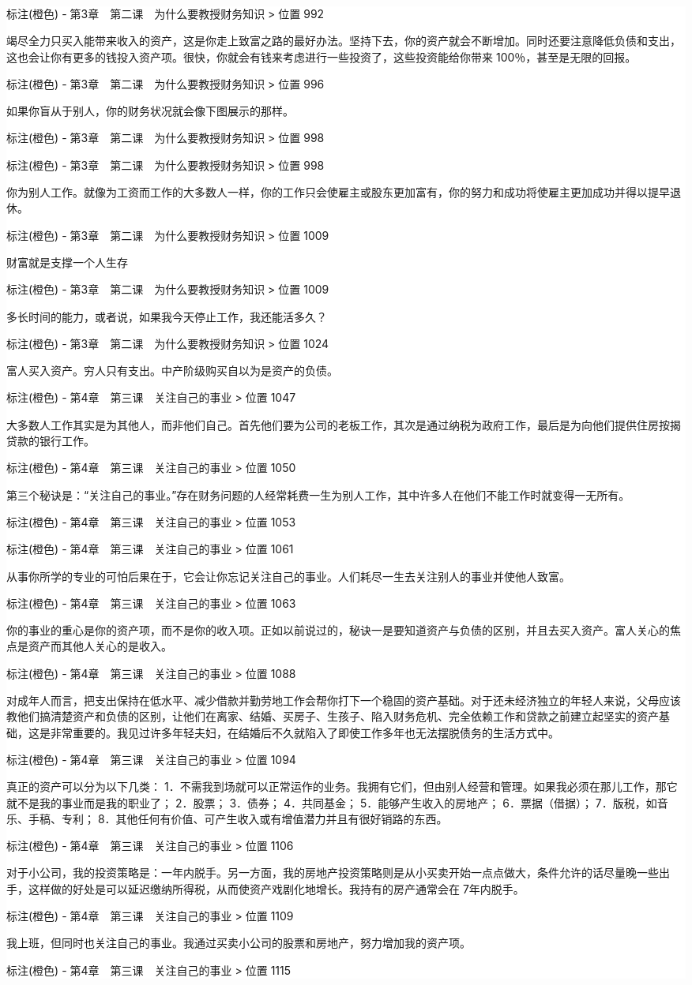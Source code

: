 标注(橙色) - 第3章　第二课　为什么要教授财务知识 > 位置 992

竭尽全力只买入能带来收入的资产，这是你走上致富之路的最好办法。坚持下去，你的资产就会不断增加。同时还要注意降低负债和支出，这也会让你有更多的钱投入资产项。很快，你就会有钱来考虑进行一些投资了，这些投资能给你带来 100％，甚至是无限的回报。

标注(橙色) - 第3章　第二课　为什么要教授财务知识 > 位置 996

如果你盲从于别人，你的财务状况就会像下图展示的那样。

标注(橙色) - 第3章　第二课　为什么要教授财务知识 > 位置 998

标注(橙色) - 第3章　第二课　为什么要教授财务知识 > 位置 998

你为别人工作。就像为工资而工作的大多数人一样，你的工作只会使雇主或股东更加富有，你的努力和成功将使雇主更加成功并得以提早退休。

标注(橙色) - 第3章　第二课　为什么要教授财务知识 > 位置 1009

财富就是支撑一个人生存

标注(橙色) - 第3章　第二课　为什么要教授财务知识 > 位置 1009

多长时间的能力，或者说，如果我今天停止工作，我还能活多久？

标注(橙色) - 第3章　第二课　为什么要教授财务知识 > 位置 1024

富人买入资产。穷人只有支出。中产阶级购买自以为是资产的负债。

标注(橙色) - 第4章　第三课　关注自己的事业 > 位置 1047

大多数人工作其实是为其他人，而非他们自己。首先他们要为公司的老板工作，其次是通过纳税为政府工作，最后是为向他们提供住房按揭贷款的银行工作。

标注(橙色) - 第4章　第三课　关注自己的事业 > 位置 1050

第三个秘诀是：“关注自己的事业。”存在财务问题的人经常耗费一生为别人工作，其中许多人在他们不能工作时就变得一无所有。

标注(橙色) - 第4章　第三课　关注自己的事业 > 位置 1053

标注(橙色) - 第4章　第三课　关注自己的事业 > 位置 1061

从事你所学的专业的可怕后果在于，它会让你忘记关注自己的事业。人们耗尽一生去关注别人的事业并使他人致富。

标注(橙色) - 第4章　第三课　关注自己的事业 > 位置 1063

你的事业的重心是你的资产项，而不是你的收入项。正如以前说过的，秘诀一是要知道资产与负债的区别，并且去买入资产。富人关心的焦点是资产而其他人关心的是收入。

标注(橙色) - 第4章　第三课　关注自己的事业 > 位置 1088

对成年人而言，把支出保持在低水平、减少借款并勤劳地工作会帮你打下一个稳固的资产基础。对于还未经济独立的年轻人来说，父母应该教他们搞清楚资产和负债的区别，让他们在离家、结婚、买房子、生孩子、陷入财务危机、完全依赖工作和贷款之前建立起坚实的资产基础，这是非常重要的。我见过许多年轻夫妇，在结婚后不久就陷入了即使工作多年也无法摆脱债务的生活方式中。

标注(橙色) - 第4章　第三课　关注自己的事业 > 位置 1094

真正的资产可以分为以下几类： 1．不需我到场就可以正常运作的业务。我拥有它们，但由别人经营和管理。如果我必须在那儿工作，那它就不是我的事业而是我的职业了； 2．股票； 3．债券； 4．共同基金； 5．能够产生收入的房地产； 6．票据（借据）； 7．版税，如音乐、手稿、专利； 8．其他任何有价值、可产生收入或有增值潜力并且有很好销路的东西。

标注(橙色) - 第4章　第三课　关注自己的事业 > 位置 1106

对于小公司，我的投资策略是：一年内脱手。另一方面，我的房地产投资策略则是从小买卖开始一点点做大，条件允许的话尽量晚一些出手，这样做的好处是可以延迟缴纳所得税，从而使资产戏剧化地增长。我持有的房产通常会在 7年内脱手。

标注(橙色) - 第4章　第三课　关注自己的事业 > 位置 1109

我上班，但同时也关注自己的事业。我通过买卖小公司的股票和房地产，努力增加我的资产项。

标注(橙色) - 第4章　第三课　关注自己的事业 > 位置 1115
